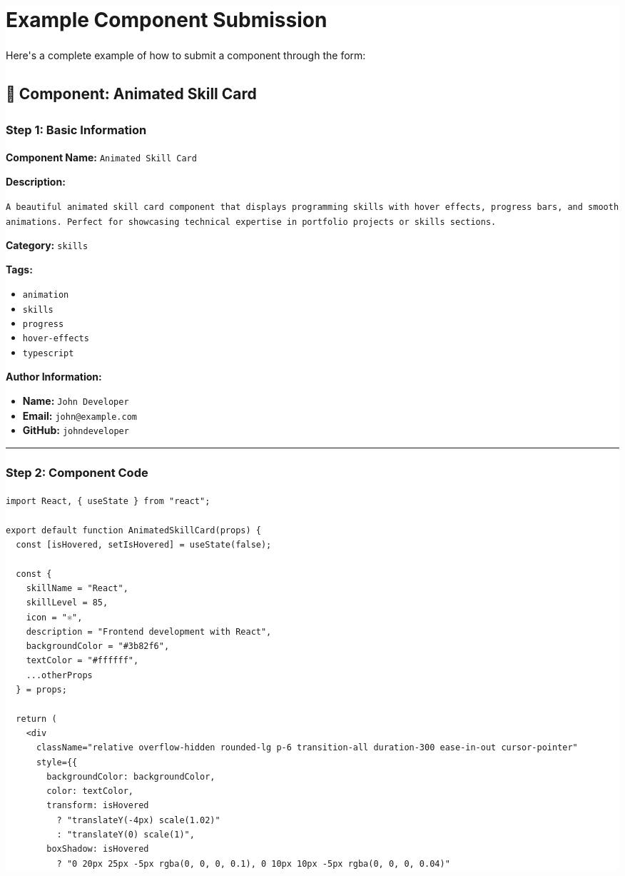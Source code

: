# Example Component Submission

Here's a complete example of how to submit a component through the form:

## 🎯 **Component: Animated Skill Card**

### **Step 1: Basic Information**

**Component Name:** `Animated Skill Card`

**Description:**

```
A beautiful animated skill card component that displays programming skills with hover effects, progress bars, and smooth animations. Perfect for showcasing technical expertise in portfolio projects or skills sections.
```

**Category:** `skills`

**Tags:**

- `animation`
- `skills`
- `progress`
- `hover-effects`
- `typescript`

**Author Information:**

- **Name:** `John Developer`
- **Email:** `john@example.com`
- **GitHub:** `johndeveloper`

---

### **Step 2: Component Code**

```tsx
import React, { useState } from "react";

export default function AnimatedSkillCard(props) {
  const [isHovered, setIsHovered] = useState(false);

  const {
    skillName = "React",
    skillLevel = 85,
    icon = "⚛️",
    description = "Frontend development with React",
    backgroundColor = "#3b82f6",
    textColor = "#ffffff",
    ...otherProps
  } = props;

  return (
    <div
      className="relative overflow-hidden rounded-lg p-6 transition-all duration-300 ease-in-out cursor-pointer"
      style={{
        backgroundColor: backgroundColor,
        color: textColor,
        transform: isHovered
          ? "translateY(-4px) scale(1.02)"
          : "translateY(0) scale(1)",
        boxShadow: isHovered
          ? "0 20px 25px -5px rgba(0, 0, 0, 0.1), 0 10px 10px -5px rgba(0, 0, 0, 0.04)"
```